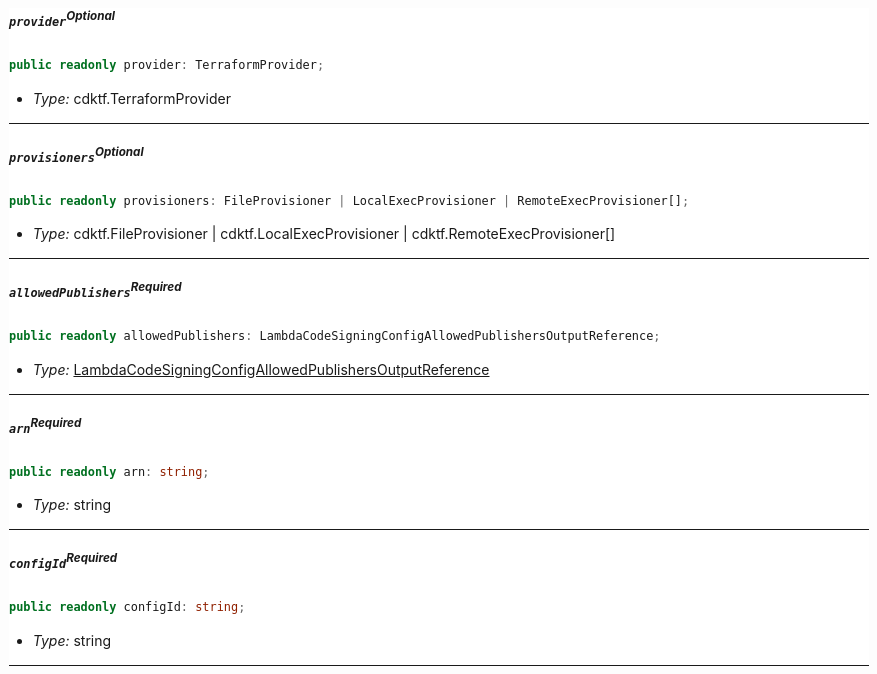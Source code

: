 ##### `provider`<sup>Optional</sup> <a name="provider" id="@cdktf/aws-cdk.lambdaCodeSigningConfig.LambdaCodeSigningConfig.property.provider"></a>

```typescript
public readonly provider: TerraformProvider;
```

- *Type:* cdktf.TerraformProvider

---

##### `provisioners`<sup>Optional</sup> <a name="provisioners" id="@cdktf/aws-cdk.lambdaCodeSigningConfig.LambdaCodeSigningConfig.property.provisioners"></a>

```typescript
public readonly provisioners: FileProvisioner | LocalExecProvisioner | RemoteExecProvisioner[];
```

- *Type:* cdktf.FileProvisioner | cdktf.LocalExecProvisioner | cdktf.RemoteExecProvisioner[]

---

##### `allowedPublishers`<sup>Required</sup> <a name="allowedPublishers" id="@cdktf/aws-cdk.lambdaCodeSigningConfig.LambdaCodeSigningConfig.property.allowedPublishers"></a>

```typescript
public readonly allowedPublishers: LambdaCodeSigningConfigAllowedPublishersOutputReference;
```

- *Type:* <a href="#@cdktf/aws-cdk.lambdaCodeSigningConfig.LambdaCodeSigningConfigAllowedPublishersOutputReference">LambdaCodeSigningConfigAllowedPublishersOutputReference</a>

---

##### `arn`<sup>Required</sup> <a name="arn" id="@cdktf/aws-cdk.lambdaCodeSigningConfig.LambdaCodeSigningConfig.property.arn"></a>

```typescript
public readonly arn: string;
```

- *Type:* string

---

##### `configId`<sup>Required</sup> <a name="configId" id="@cdktf/aws-cdk.lambdaCodeSigningConfig.LambdaCodeSigningConfig.property.configId"></a>

```typescript
public readonly configId: string;
```

- *Type:* string

---